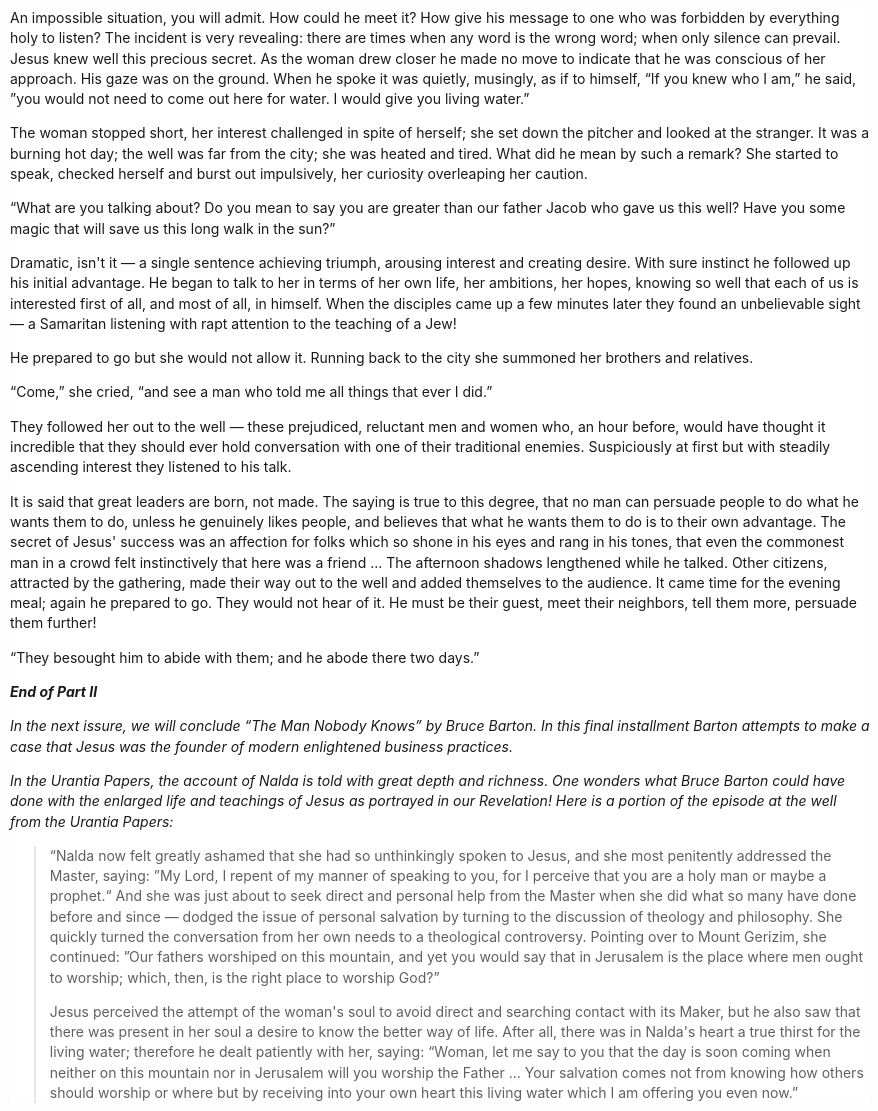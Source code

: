An impossible situation, you will admit. How could he meet it? How give his message to one who was forbidden by everything holy to listen? The incident is very revealing: there are times when any word is the wrong word; when only silence can prevail. Jesus knew well this precious secret. As the woman drew closer he made no move to indicate that he was conscious of her approach. His gaze was on the ground. When he spoke it was quietly, musingly, as if to himself, “If you knew who I am,” he said, ”you would not need to come out here for water. I would give you living water.”

The woman stopped short, her interest challenged in spite of herself; she set down the pitcher and looked at the stranger. It was a burning hot day; the well was far from the city; she was heated and tired. What did he mean by such a remark? She started to speak, checked herself and burst out impulsively, her curiosity overleaping her caution.

“What are you talking about? Do you mean to say you are greater than our father Jacob who gave us this well? Have you some magic that will save us this long walk in the sun?”

Dramatic, isn't it — a single sentence achieving triumph, arousing interest and creating desire. With sure instinct he followed up his initial advantage. He began to talk to her in terms of her own life, her ambitions, her hopes, knowing so well that each of us is interested first of all, and most of all, in himself. When the disciples came up a few minutes later they found an unbelievable sight — a Samaritan listening with rapt attention to the teaching of a Jew!

He prepared to go but she would not allow it. Running back to the city she summoned her brothers and relatives.

“Come,” she cried, “and see a man who told me all things that ever I did.”

They followed her out to the well — these prejudiced, reluctant men and women who, an hour before, would have thought it incredible that they should ever hold conversation with one of their traditional enemies. Suspiciously at first but with steadily ascending interest they listened to his talk.

It is said that great leaders are born, not made. The saying is true to this degree, that no man can persuade people to do what he wants them to do, unless he genuinely likes people, and believes that what he wants them to do is to their own advantage. The secret of Jesus' success was an affection for folks which so shone in his eyes and rang in his tones, that even the commonest man in a crowd felt instinctively that here was a friend ... The afternoon shadows lengthened while he talked. Other citizens, attracted by the gathering, made their way out to the well and added themselves to the audience. It came time for the evening meal; again he prepared to go. They would not hear of it. He must be their guest, meet their neighbors, tell them more, persuade them further!

“They besought him to abide with them; and he abode there two days.”

***End of Part II***

_In the next issure, we will conclude “The Man Nobody Knows” by Bruce Barton. In this final installment Barton attempts to make a case that Jesus was the founder of modern enlightened business practices._

_In the Urantia Papers, the account of Nalda is told with great depth and richness. One wonders what Bruce Barton could have done with the enlarged life and teachings of Jesus as portrayed in our Revelation! Here is a portion of the episode at the well from the Urantia Papers:_

> “Nalda now felt greatly ashamed that she had so unthinkingly spoken to Jesus, and she most penitently addressed the Master, saying: ”My Lord, I repent of my manner of speaking to you, for I perceive that you are a holy man or maybe a prophet.“ And she was just about to seek direct and personal help from the Master when she did what so many have done before and since — dodged the issue of personal salvation by turning to the discussion of theology and philosophy. She quickly turned the conversation from her own needs to a theological controversy. Pointing over to Mount Gerizim, she continued: ”Our fathers worshiped on this mountain, and yet you would say that in Jerusalem is the place where men ought to worship; which, then, is the right place to worship God?” 
> 
> Jesus perceived the attempt of the woman's soul to avoid direct and searching contact with its Maker, but he also saw that there was present in her soul a desire to know the better way of life. After all, there was in Nalda's heart a true thirst for the living water; therefore he dealt patiently with her, saying: “Woman, let me say to you that the day is soon coming when neither on this mountain nor in Jerusalem will you worship the Father ... Your salvation comes not from knowing how others should worship or where but by receiving into your own heart this living water which I am offering you even now.”
> 